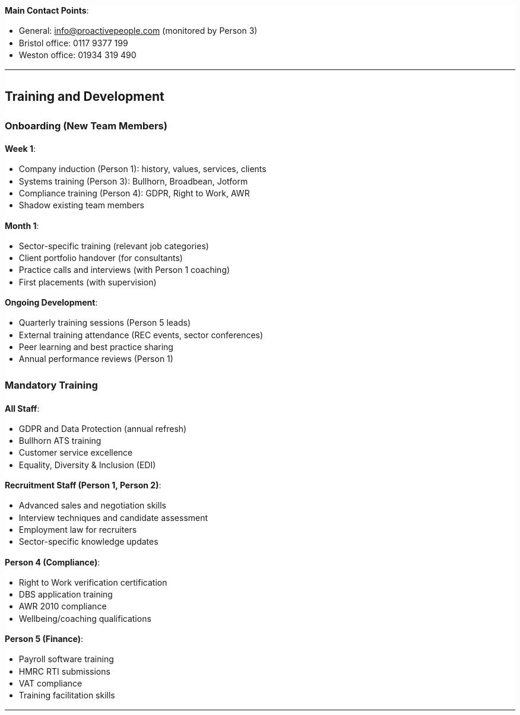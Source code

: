 **Main Contact Points**:
- General: info@proactivepeople.com (monitored by Person 3)
- Bristol office: 0117 9377 199
- Weston office: 01934 319 490

---

## Training and Development

### Onboarding (New Team Members)

**Week 1**:
- Company induction (Person 1): history, values, services, clients
- Systems training (Person 3): Bullhorn, Broadbean, Jotform
- Compliance training (Person 4): GDPR, Right to Work, AWR
- Shadow existing team members

**Month 1**:
- Sector-specific training (relevant job categories)
- Client portfolio handover (for consultants)
- Practice calls and interviews (with Person 1 coaching)
- First placements (with supervision)

**Ongoing Development**:
- Quarterly training sessions (Person 5 leads)
- External training attendance (REC events, sector conferences)
- Peer learning and best practice sharing
- Annual performance reviews (Person 1)

### Mandatory Training

**All Staff**:
- GDPR and Data Protection (annual refresh)
- Bullhorn ATS training
- Customer service excellence
- Equality, Diversity & Inclusion (EDI)

**Recruitment Staff (Person 1, Person 2)**:
- Advanced sales and negotiation skills
- Interview techniques and candidate assessment
- Employment law for recruiters
- Sector-specific knowledge updates

**Person 4 (Compliance)**:
- Right to Work verification certification
- DBS application training
- AWR 2010 compliance
- Wellbeing/coaching qualifications

**Person 5 (Finance)**:
- Payroll software training
- HMRC RTI submissions
- VAT compliance
- Training facilitation skills

---